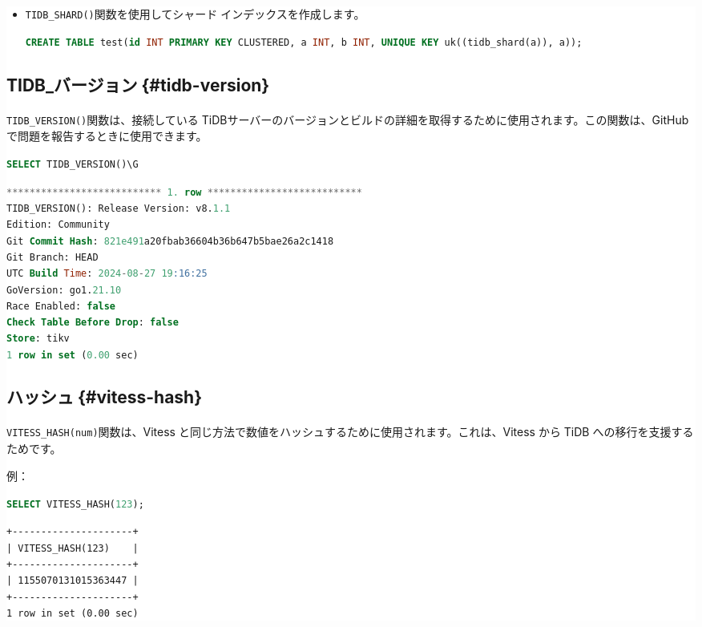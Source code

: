 -   `TIDB_SHARD()`関数を使用してシャード インデックスを作成します。

    ```sql
    CREATE TABLE test(id INT PRIMARY KEY CLUSTERED, a INT, b INT, UNIQUE KEY uk((tidb_shard(a)), a));
    ```

## TIDB_バージョン {#tidb-version}

`TIDB_VERSION()`関数は、接続している TiDBサーバーのバージョンとビルドの詳細を取得するために使用されます。この関数は、GitHub で問題を報告するときに使用できます。

```sql
SELECT TIDB_VERSION()\G
```

```sql
*************************** 1. row ***************************
TIDB_VERSION(): Release Version: v8.1.1
Edition: Community
Git Commit Hash: 821e491a20fbab36604b36b647b5bae26a2c1418
Git Branch: HEAD
UTC Build Time: 2024-08-27 19:16:25
GoVersion: go1.21.10
Race Enabled: false
Check Table Before Drop: false
Store: tikv
1 row in set (0.00 sec)
```

## ハッシュ {#vitess-hash}

`VITESS_HASH(num)`関数は、Vitess と同じ方法で数値をハッシュするために使用されます。これは、Vitess から TiDB への移行を支援するためです。

例：

```sql
SELECT VITESS_HASH(123);
```

    +---------------------+
    | VITESS_HASH(123)    |
    +---------------------+
    | 1155070131015363447 |
    +---------------------+
    1 row in set (0.00 sec)
